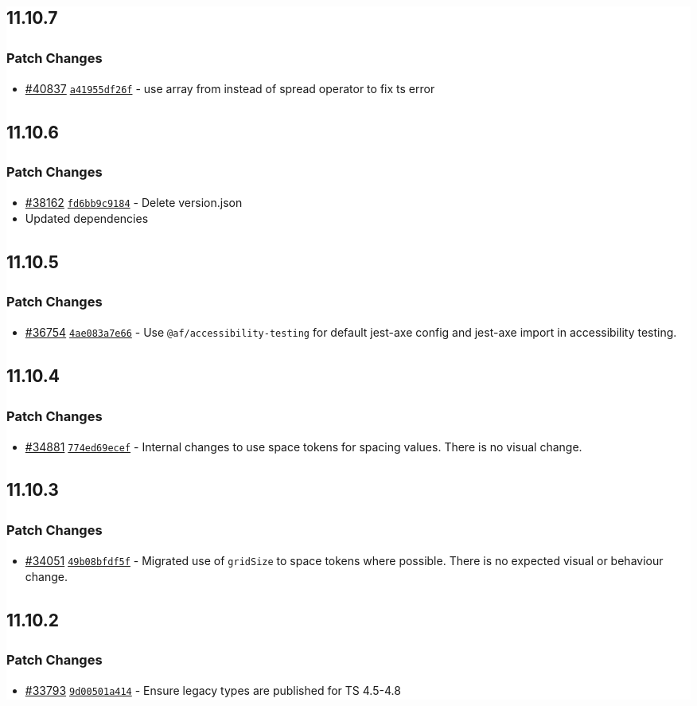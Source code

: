 ## 11.10.7

### Patch Changes

- [#40837](https://bitbucket.org/atlassian/atlassian-frontend/pull-requests/40837)
  [`a41955df26f`](https://bitbucket.org/atlassian/atlassian-frontend/commits/a41955df26f) - use
  array from instead of spread operator to fix ts error

## 11.10.6

### Patch Changes

- [#38162](https://bitbucket.org/atlassian/atlassian-frontend/pull-requests/38162)
  [`fd6bb9c9184`](https://bitbucket.org/atlassian/atlassian-frontend/commits/fd6bb9c9184) - Delete
  version.json
- Updated dependencies

## 11.10.5

### Patch Changes

- [#36754](https://bitbucket.org/atlassian/atlassian-frontend/pull-requests/36754)
  [`4ae083a7e66`](https://bitbucket.org/atlassian/atlassian-frontend/commits/4ae083a7e66) - Use
  `@af/accessibility-testing` for default jest-axe config and jest-axe import in accessibility
  testing.

## 11.10.4

### Patch Changes

- [#34881](https://bitbucket.org/atlassian/atlassian-frontend/pull-requests/34881)
  [`774ed69ecef`](https://bitbucket.org/atlassian/atlassian-frontend/commits/774ed69ecef) - Internal
  changes to use space tokens for spacing values. There is no visual change.

## 11.10.3

### Patch Changes

- [#34051](https://bitbucket.org/atlassian/atlassian-frontend/pull-requests/34051)
  [`49b08bfdf5f`](https://bitbucket.org/atlassian/atlassian-frontend/commits/49b08bfdf5f) - Migrated
  use of `gridSize` to space tokens where possible. There is no expected visual or behaviour change.

## 11.10.2

### Patch Changes

- [#33793](https://bitbucket.org/atlassian/atlassian-frontend/pull-requests/33793)
  [`9d00501a414`](https://bitbucket.org/atlassian/atlassian-frontend/commits/9d00501a414) - Ensure
  legacy types are published for TS 4.5-4.8
